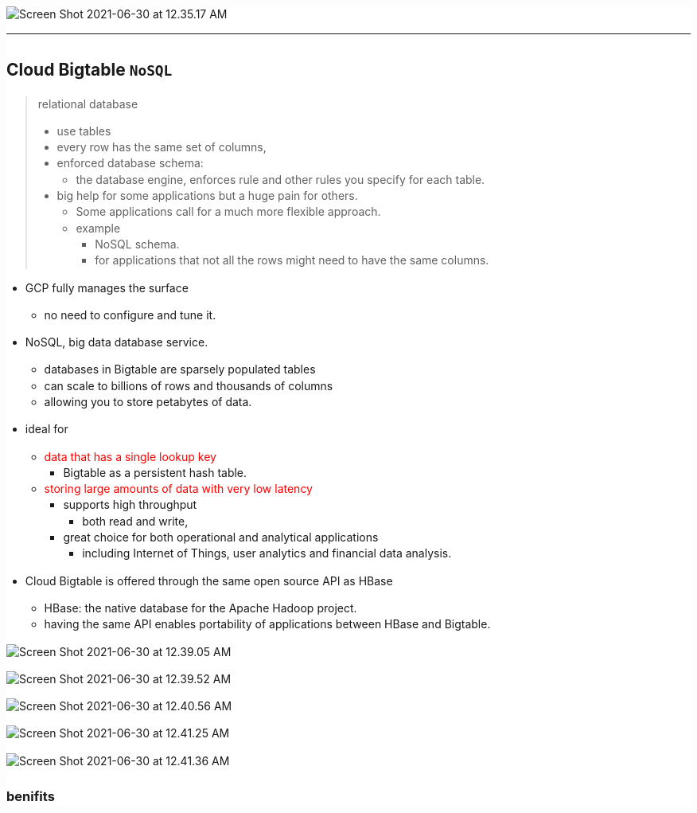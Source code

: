 ![Screen Shot 2021-06-30 at 12.35.17 AM](https://i.imgur.com/pBftNpF.png)


---

## Cloud Bigtable `NoSQL`

> relational database
> - use tables
> - every row has the same set of columns,
> - enforced database schema:
>   - the database engine, enforces rule and other rules you specify for each table.  
> - big help for some applications but a huge pain for others.
>   - Some applications call for a much more flexible approach.
>   - example
>     - NoSQL schema.
>     - for applications that not all the rows might need to have the same columns.


- GCP fully manages the surface
  - no need to configure and tune it.

- NoSQL, big data database service.
  - databases in Bigtable are sparsely populated tables
  - can scale to billions of rows and thousands of columns
  - allowing you to store petabytes of data.

- ideal for
  - <font color=red> data that has a single lookup key </font>
    - Bigtable as a persistent hash table.
  - <font color=red> storing large amounts of data with very low latency </font>
    - supports high throughput
      - both read and write,
    - great choice for both operational and analytical applications
      - including Internet of Things, user analytics and financial data analysis.

- Cloud Bigtable is offered through the same open source API as HBase
  - HBase: the native database for the Apache Hadoop project.  
  - having the same API enables portability of applications between HBase and Bigtable.

![Screen Shot 2021-06-30 at 12.39.05 AM](https://i.imgur.com/XpKnTnC.png)

![Screen Shot 2021-06-30 at 12.39.52 AM](https://i.imgur.com/bkUTBz5.png)

![Screen Shot 2021-06-30 at 12.40.56 AM](https://i.imgur.com/GKbcGAk.png)

![Screen Shot 2021-06-30 at 12.41.25 AM](https://i.imgur.com/ebgopUG.png)

![Screen Shot 2021-06-30 at 12.41.36 AM](https://i.imgur.com/3vqIR7j.png)


### benifits
